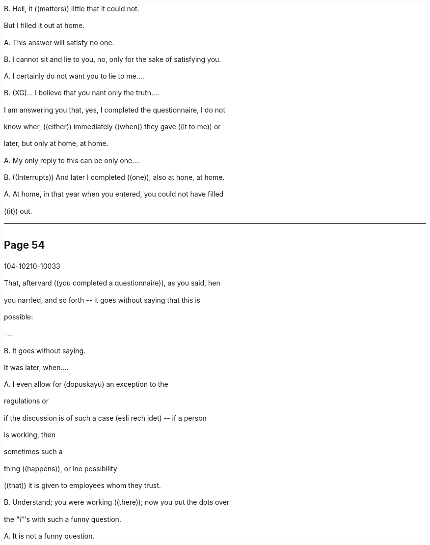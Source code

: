 B. Hell, it ((matters)) Ilttle that it could not.

But I filled it out at home.

A. This answer will satisfy no one.

B. I cannot sit and lie to you, no, only for the sake of satisfying you.

A. I certainly do not want you to lie to me....

B. (XG)... I believe that you nant only the truth....

I am answering you that, yes, I completed the questionnaire, I do not

know wher, ((either)) immediately ((when)) they gave ((it to me)) or

later, but only at home, at home.

A. My only reply to this can be only one....

B. ((Interrupts)) And later I completed ((one)), also at hone, at home.

A. At home, in that year when you entered, you could not have filled

((it)) out.

---

## Page 54

104-10210-10033

That, aftervard ((you completed a questionnaire)), as you said, hen

you narrled, and so forth -- it goes without saying that this is

possible:

-...

B. It goes without saying.

It was later, when....

A. I even allow for (dopuskayu) an exception to the

regulations or

if the discussion is of such a case (esli rech idet) -- if a person

is working, then

sometimes such a

thing ((happens)), or lne possibility

((that)) it is given to employees whom they trust.

B. Understand; you were working ((there)); now you put the dots over

the "i"'s with such a funny question.

A. It is not a funny question.
